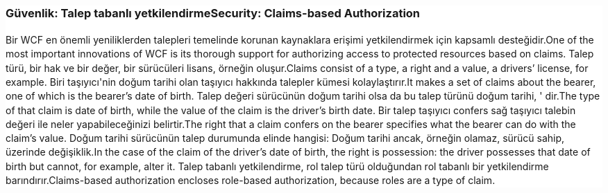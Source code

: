 ### <a name="security-claims-based-authorization"></a><span data-ttu-id="b4c88-312">Güvenlik: Talep tabanlı yetkilendirme</span><span class="sxs-lookup"><span data-stu-id="b4c88-312">Security: Claims-based Authorization</span></span>  
 <span data-ttu-id="b4c88-313">Bir WCF en önemli yeniliklerden talepleri temelinde korunan kaynaklara erişimi yetkilendirmek için kapsamlı desteğidir.</span><span class="sxs-lookup"><span data-stu-id="b4c88-313">One of the most important innovations of WCF is its thorough support for authorizing access to protected resources based on claims.</span></span> <span data-ttu-id="b4c88-314">Talep türü, bir hak ve bir değer, bir sürücüleri lisans, örneğin oluşur.</span><span class="sxs-lookup"><span data-stu-id="b4c88-314">Claims consist of a type, a right and a value, a drivers’ license, for example.</span></span> <span data-ttu-id="b4c88-315">Biri taşıyıcı'nin doğum tarihi olan taşıyıcı hakkında talepler kümesi kolaylaştırır.</span><span class="sxs-lookup"><span data-stu-id="b4c88-315">It makes a set of claims about the bearer, one of which is the bearer’s date of birth.</span></span> <span data-ttu-id="b4c88-316">Talep değeri sürücünün doğum tarihi olsa da bu talep türünü doğum tarihi, ' dir.</span><span class="sxs-lookup"><span data-stu-id="b4c88-316">The type of that claim is date of birth, while the value of the claim is the driver’s birth date.</span></span> <span data-ttu-id="b4c88-317">Bir talep taşıyıcı confers sağ taşıyıcı talebin değeri ile neler yapabileceğinizi belirtir.</span><span class="sxs-lookup"><span data-stu-id="b4c88-317">The right that a claim confers on the bearer specifies what the bearer can do with the claim’s value.</span></span> <span data-ttu-id="b4c88-318">Doğum tarihi sürücünün talep durumunda elinde hangisi: Doğum tarihi ancak, örneğin olamaz, sürücü sahip, üzerinde değişiklik.</span><span class="sxs-lookup"><span data-stu-id="b4c88-318">In the case of the claim of the driver’s date of birth, the right is possession: the driver possesses that date of birth but cannot, for example, alter it.</span></span> <span data-ttu-id="b4c88-319">Talep tabanlı yetkilendirme, rol talep türü olduğundan rol tabanlı bir yetkilendirme barındırır.</span><span class="sxs-lookup"><span data-stu-id="b4c88-319">Claims-based authorization encloses role-based authorization, because roles are a type of claim.</span></span>  
  
